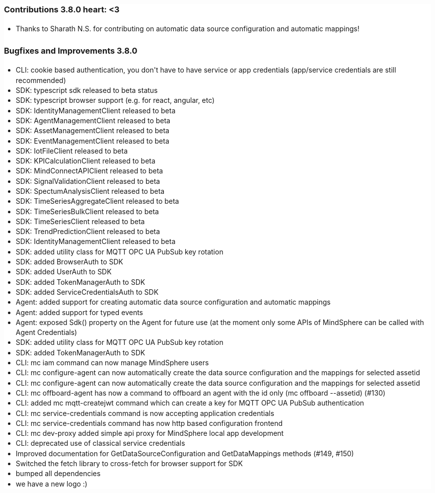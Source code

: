 ### Contributions 3.8.0 heart: <3

-   Thanks to Sharath N.S. for contributing on automatic data source configuration and automatic mappings!

### Bugfixes and Improvements 3.8.0

-   CLI: cookie based authentication, you don't have to have service or app credentials (app/service credentials are still recommended)
-   SDK: typescript sdk released to beta status
-   SDK: typescript browser support (e.g. for react, angular, etc)
-   SDK: IdentityManagementClient released to beta
-   SDK: AgentManagementClient released to beta
-   SDK: AssetManagementClient released to beta
-   SDK: EventManagementClient released to beta
-   SDK: IotFileClient released to beta
-   SDK: KPICalculationClient released to beta
-   SDK: MindConnectAPIClient released to beta
-   SDK: SignalValidationClient released to beta
-   SDK: SpectumAnalysisClient released to beta
-   SDK: TimeSeriesAggregateClient released to beta
-   SDK: TimeSeriesBulkClient released to beta
-   SDK: TimeSeriesClient released to beta
-   SDK: TrendPredictionClient released to beta
-   SDK: IdentityManagementClient released to beta
-   SDK: added utility class for MQTT OPC UA PubSub key rotation
-   SDK: added BrowserAuth to SDK
-   SDK: added UserAuth to SDK
-   SDK: added TokenManagerAuth to SDK
-   SDK: added ServiceCredentialsAuth to SDK
-   Agent: added support for creating automatic data source configuration and automatic mappings
-   Agent: added support for typed events
-   Agent: exposed Sdk() property on the Agent for future use (at the moment only some APIs of MindSphere can be called with Agent Credentials)
-   SDK: added utility class for MQTT OPC UA PubSub key rotation
-   SDK: added TokenManagerAuth to SDK
-   CLI: mc iam command can now manage MindSphere users
-   CLI: mc configure-agent can now automatically create the data source configuration and the mappings for selected assetid
-   CLI: mc configure-agent can now automatically create the data source configuration and the mappings for selected assetid
-   CLI: mc offboard-agent has now a command to offboard an agent with the id only (mc offboard --assetid) (#130)
-   CLI: added mc mqtt-createjwt command which can create a key for MQTT OPC UA PubSub authentication
-   CLI: mc service-credentials command is now accepting application credentials
-   CLI: mc service-credentials command has now http based configuration frontend
-   CLI: mc dev-proxy added simple api proxy for MindSphere local app development
-   CLI: deprecated use of classical service credentials
-   Improved documentation for GetDataSourceConfiguration and GetDataMappings methods (#149, #150)
-   Switched the fetch library to cross-fetch for browser support for SDK
-   bumped all dependencies
-   we have a new logo :)

